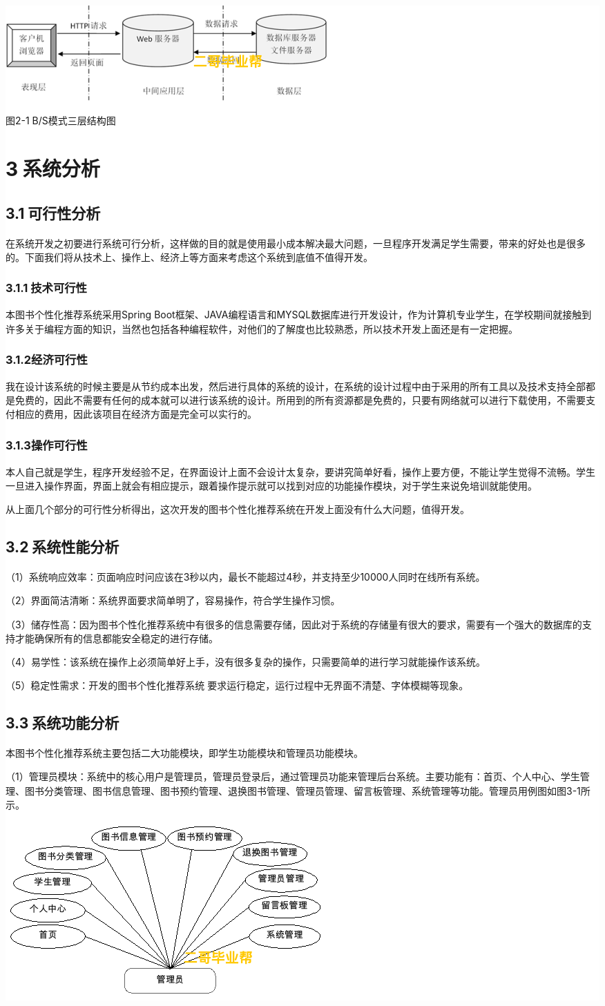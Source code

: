![](/images/0000stringboot/0002springboot/blog.001.png)

图2-1 B/S模式三层结构图

# 3 系统分析
## 3.1 可行性分析
在系统开发之初要进行系统可行分析，这样做的目的就是使用最小成本解决最大问题，一旦程序开发满足学生需要，带来的好处也是很多的。下面我们将从技术上、操作上、经济上等方面来考虑这个系统到底值不值得开发。
### 3.1.1 技术可行性
本图书个性化推荐系统采用Spring Boot框架、JAVA编程语言和MYSQL数据库进行开发设计，作为计算机专业学生，在学校期间就接触到许多关于编程方面的知识，当然也包括各种编程软件，对他们的了解度也比较熟悉，所以技术开发上面还是有一定把握。
### 3.1.2经济可行性
我在设计该系统的时候主要是从节约成本出发，然后进行具体的系统的设计，在系统的设计过程中由于采用的所有工具以及技术支持全部都是免费的，因此不需要有任何的成本就可以进行该系统的设计。所用到的所有资源都是免费的，只要有网络就可以进行下载使用，不需要支付相应的费用，因此该项目在经济方面是完全可以实行的。
### 3.1.3操作可行性
本人自己就是学生，程序开发经验不足，在界面设计上面不会设计太复杂，要讲究简单好看，操作上要方便，不能让学生觉得不流畅。学生一旦进入操作界面，界面上就会有相应提示，跟着操作提示就可以找到对应的功能操作模块，对于学生来说免培训就能使用。

从上面几个部分的可行性分析得出，这次开发的图书个性化推荐系统在开发上面没有什么大问题，值得开发。
## 3.2 系统性能分析
（1）系统响应效率：页面响应时问应该在3秒以内，最长不能超过4秒，并支持至少10000人同时在线所有系统。

（2）界面简洁清晰：系统界面要求简单明了，容易操作，符合学生操作习惯。

（3）储存性高：因为图书个性化推荐系统中有很多的信息需要存储，因此对于系统的存储量有很大的要求，需要有一个强大的数据库的支持才能确保所有的信息都能安全稳定的进行存储。

（4）易学性：该系统在操作上必须简单好上手，没有很多复杂的操作，只需要简单的进行学习就能操作该系统。

（5）稳定性需求：开发的图书个性化推荐系统 要求运行稳定，运行过程中无界面不清楚、字体模糊等现象。
## 3.3 系统功能分析
本图书个性化推荐系统主要包括二大功能模块，即学生功能模块和管理员功能模块。

（1）管理员模块：系统中的核心用户是管理员，管理员登录后，通过管理员功能来管理后台系统。主要功能有：首页、个人中心、学生管理、图书分类管理、图书信息管理、图书预约管理、退换图书管理、管理员管理、留言板管理、系统管理等功能。管理员用例图如图3-1所示。

![](/images/0000stringboot/0002springboot/blog.002.png)
